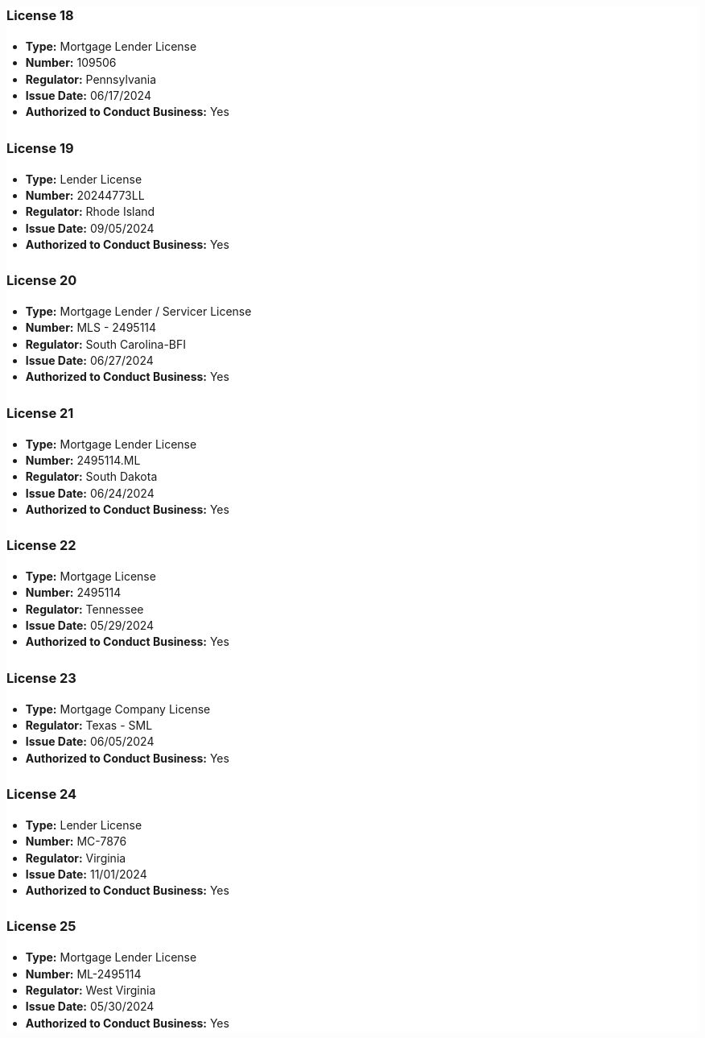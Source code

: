 ### License 18
- **Type:** Mortgage Lender License
- **Number:** 109506
- **Regulator:** Pennsylvania
- **Issue Date:** 06/17/2024
- **Authorized to Conduct Business:** Yes

### License 19
- **Type:** Lender License
- **Number:** 20244773LL
- **Regulator:** Rhode Island
- **Issue Date:** 09/05/2024
- **Authorized to Conduct Business:** Yes

### License 20
- **Type:** Mortgage Lender / Servicer License
- **Number:** MLS - 2495114
- **Regulator:** South Carolina-BFI
- **Issue Date:** 06/27/2024
- **Authorized to Conduct Business:** Yes

### License 21
- **Type:** Mortgage Lender License
- **Number:** 2495114.ML
- **Regulator:** South Dakota
- **Issue Date:** 06/24/2024
- **Authorized to Conduct Business:** Yes

### License 22
- **Type:** Mortgage License
- **Number:** 2495114
- **Regulator:** Tennessee
- **Issue Date:** 05/29/2024
- **Authorized to Conduct Business:** Yes

### License 23
- **Type:** Mortgage Company License
- **Regulator:** Texas - SML
- **Issue Date:** 06/05/2024
- **Authorized to Conduct Business:** Yes

### License 24
- **Type:** Lender License
- **Number:** MC-7876
- **Regulator:** Virginia
- **Issue Date:** 11/01/2024
- **Authorized to Conduct Business:** Yes

### License 25
- **Type:** Mortgage Lender License
- **Number:** ML-2495114
- **Regulator:** West Virginia
- **Issue Date:** 05/30/2024
- **Authorized to Conduct Business:** Yes
